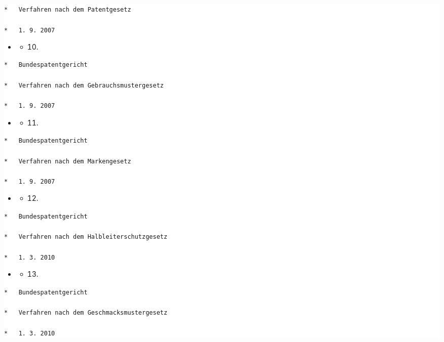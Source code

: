     *   Verfahren nach dem Patentgesetz

    *   1. 9. 2007


*    *   10.

    *   Bundespatentgericht

    *   Verfahren nach dem Gebrauchsmustergesetz

    *   1. 9. 2007


*    *   11.

    *   Bundespatentgericht

    *   Verfahren nach dem Markengesetz

    *   1. 9. 2007


*    *   12.

    *   Bundespatentgericht

    *   Verfahren nach dem Halbleiterschutzgesetz

    *   1. 3. 2010


*    *   13.

    *   Bundespatentgericht

    *   Verfahren nach dem Geschmacksmustergesetz

    *   1. 3. 2010



